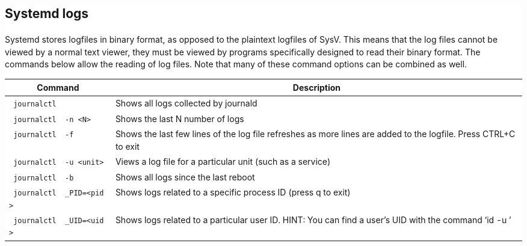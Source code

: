 ## Systemd logs

Systemd stores logfiles in binary format, as opposed to the plaintext logfiles of SysV. This means that the log files cannot be viewed by a normal text viewer, they must be viewed by programs specifically designed to read their binary format. The commands below allow the reading of log files. Note that many of these command options can be combined as well.

| Command                      | Description                                                  |
| ---------------------------- | ------------------------------------------------------------ |
| `  journalctl  `             | Shows all logs collected by  journald                        |
| `  journalctl  -n <N>  `     | Shows the last N number of logs                              |
| `  journalctl  -f  `         | Shows the last few lines of the  log file refreshes as more lines are added to the logfile. Press CTRL+C to exit |
| `  journalctl  -u <unit>  `  | Views a log file for a  particular unit (such as a service)  |
| `  journalctl  -b  `         | Shows all logs since the last  reboot                        |
| `  journalctl  _PID=<pid>  ` | Shows logs related to a specific  process ID (press q to exit) |
| `  journalctl  _UID=<uid>  ` | Shows logs related to a  particular user ID. HINT: You can find  a user’s UID with the command ‘id -u <username>’ |

 